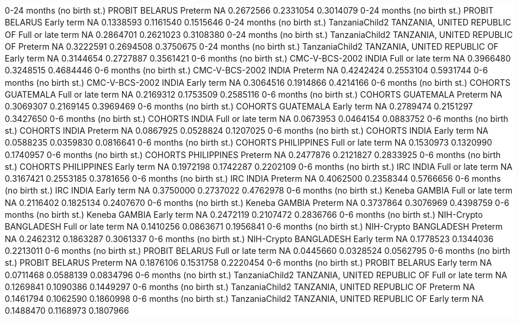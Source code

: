 0-24 months (no birth st.)   PROBIT           BELARUS                        Preterm              NA                0.2672566   0.2331054   0.3014079
0-24 months (no birth st.)   PROBIT           BELARUS                        Early term           NA                0.1338593   0.1161540   0.1515646
0-24 months (no birth st.)   TanzaniaChild2   TANZANIA, UNITED REPUBLIC OF   Full or late term    NA                0.2864701   0.2621023   0.3108380
0-24 months (no birth st.)   TanzaniaChild2   TANZANIA, UNITED REPUBLIC OF   Preterm              NA                0.3222591   0.2694508   0.3750675
0-24 months (no birth st.)   TanzaniaChild2   TANZANIA, UNITED REPUBLIC OF   Early term           NA                0.3144654   0.2727887   0.3561421
0-6 months (no birth st.)    CMC-V-BCS-2002   INDIA                          Full or late term    NA                0.3966480   0.3248515   0.4684446
0-6 months (no birth st.)    CMC-V-BCS-2002   INDIA                          Preterm              NA                0.4242424   0.2553104   0.5931744
0-6 months (no birth st.)    CMC-V-BCS-2002   INDIA                          Early term           NA                0.3064516   0.1914866   0.4214166
0-6 months (no birth st.)    COHORTS          GUATEMALA                      Full or late term    NA                0.2169312   0.1753509   0.2585116
0-6 months (no birth st.)    COHORTS          GUATEMALA                      Preterm              NA                0.3069307   0.2169145   0.3969469
0-6 months (no birth st.)    COHORTS          GUATEMALA                      Early term           NA                0.2789474   0.2151297   0.3427650
0-6 months (no birth st.)    COHORTS          INDIA                          Full or late term    NA                0.0673953   0.0464154   0.0883752
0-6 months (no birth st.)    COHORTS          INDIA                          Preterm              NA                0.0867925   0.0528824   0.1207025
0-6 months (no birth st.)    COHORTS          INDIA                          Early term           NA                0.0588235   0.0359830   0.0816641
0-6 months (no birth st.)    COHORTS          PHILIPPINES                    Full or late term    NA                0.1530973   0.1320990   0.1740957
0-6 months (no birth st.)    COHORTS          PHILIPPINES                    Preterm              NA                0.2477876   0.2121827   0.2833925
0-6 months (no birth st.)    COHORTS          PHILIPPINES                    Early term           NA                0.1972198   0.1742287   0.2202109
0-6 months (no birth st.)    IRC              INDIA                          Full or late term    NA                0.3167421   0.2553185   0.3781656
0-6 months (no birth st.)    IRC              INDIA                          Preterm              NA                0.4062500   0.2358344   0.5766656
0-6 months (no birth st.)    IRC              INDIA                          Early term           NA                0.3750000   0.2737022   0.4762978
0-6 months (no birth st.)    Keneba           GAMBIA                         Full or late term    NA                0.2116402   0.1825134   0.2407670
0-6 months (no birth st.)    Keneba           GAMBIA                         Preterm              NA                0.3737864   0.3076969   0.4398759
0-6 months (no birth st.)    Keneba           GAMBIA                         Early term           NA                0.2472119   0.2107472   0.2836766
0-6 months (no birth st.)    NIH-Crypto       BANGLADESH                     Full or late term    NA                0.1410256   0.0863671   0.1956841
0-6 months (no birth st.)    NIH-Crypto       BANGLADESH                     Preterm              NA                0.2462312   0.1863287   0.3061337
0-6 months (no birth st.)    NIH-Crypto       BANGLADESH                     Early term           NA                0.1778523   0.1344036   0.2213011
0-6 months (no birth st.)    PROBIT           BELARUS                        Full or late term    NA                0.0445660   0.0328524   0.0562795
0-6 months (no birth st.)    PROBIT           BELARUS                        Preterm              NA                0.1876106   0.1531758   0.2220454
0-6 months (no birth st.)    PROBIT           BELARUS                        Early term           NA                0.0711468   0.0588139   0.0834796
0-6 months (no birth st.)    TanzaniaChild2   TANZANIA, UNITED REPUBLIC OF   Full or late term    NA                0.1269841   0.1090386   0.1449297
0-6 months (no birth st.)    TanzaniaChild2   TANZANIA, UNITED REPUBLIC OF   Preterm              NA                0.1461794   0.1062590   0.1860998
0-6 months (no birth st.)    TanzaniaChild2   TANZANIA, UNITED REPUBLIC OF   Early term           NA                0.1488470   0.1168973   0.1807966